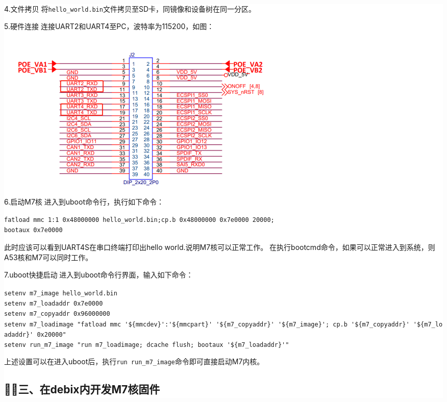 

4.文件拷贝
将`hello_world.bin`文件拷贝至SD卡，同镜像和设备树在同一分区。

5.硬件连接
连接UART2和UART4至PC，波特率为115200，如图：

![image-20250626151306894](./image-20250626151306894.png)



6.启动M7核
进入到uboot命令行，执行如下命令：

```shell
fatload mmc 1:1 0x48000000 hello_world.bin;cp.b 0x48000000 0x7e0000 20000;  
bootaux 0x7e0000  
```

此时应该可以看到UART4S在串口终端打印出hello world.说明M7核可以正常工作。
在执行bootcmd命令，如果可以正常进入到系统，则A53核和M7可以同时工作。



7.uboot快捷启动
进入到uboot命令行界面，输入如下命令：

```shell
setenv m7_image hello_world.bin
setenv m7_loadaddr 0x7e0000
setenv m7_copyaddr 0x96000000
setenv m7_loadimage "fatload mmc '${mmcdev}':'${mmcpart}' '${m7_copyaddr}' '${m7_image}'; cp.b '${m7_copyaddr}' '${m7_loadaddr}' 0x20000"
setenv run_m7_image "run m7_loadimage; dcache flush; bootaux '${m7_loadaddr}'" 
```

上述设置可以在进入uboot后，执行`run run_m7_image`命令即可直接启动M7内核。



## 🧑‍💻三、在debix内开发M7核固件

